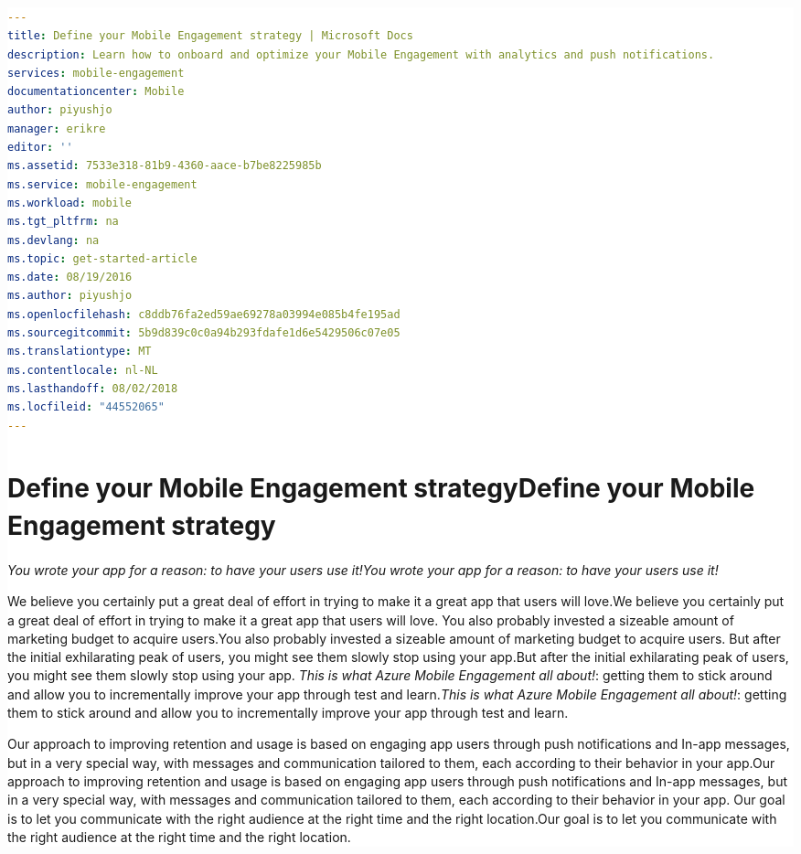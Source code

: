 ```yaml
---
title: Define your Mobile Engagement strategy | Microsoft Docs
description: Learn how to onboard and optimize your Mobile Engagement with analytics and push notifications.
services: mobile-engagement
documentationcenter: Mobile
author: piyushjo
manager: erikre
editor: ''
ms.assetid: 7533e318-81b9-4360-aace-b7be8225985b
ms.service: mobile-engagement
ms.workload: mobile
ms.tgt_pltfrm: na
ms.devlang: na
ms.topic: get-started-article
ms.date: 08/19/2016
ms.author: piyushjo
ms.openlocfilehash: c8ddb76fa2ed59ae69278a03994e085b4fe195ad
ms.sourcegitcommit: 5b9d839c0c0a94b293fdafe1d6e5429506c07e05
ms.translationtype: MT
ms.contentlocale: nl-NL
ms.lasthandoff: 08/02/2018
ms.locfileid: "44552065"
---
```

# <a name="define-your-mobile-engagement-strategy"></a><span data-ttu-id="f150c-103">Define your Mobile Engagement strategy</span><span class="sxs-lookup"><span data-stu-id="f150c-103">Define your Mobile Engagement strategy</span></span>
<span data-ttu-id="f150c-104">*You wrote your app for a reason: to have your users use it!*</span><span class="sxs-lookup"><span data-stu-id="f150c-104">*You wrote your app for a reason: to have your users use it!*</span></span>

<span data-ttu-id="f150c-105">We believe you certainly put a great deal of effort in trying to make it a great app that users will love.</span><span class="sxs-lookup"><span data-stu-id="f150c-105">We believe you certainly put a great deal of effort in trying to make it a great app that users will love.</span></span> <span data-ttu-id="f150c-106">You also probably invested a sizeable amount of marketing budget to acquire users.</span><span class="sxs-lookup"><span data-stu-id="f150c-106">You also probably invested a sizeable amount of marketing budget to acquire users.</span></span> <span data-ttu-id="f150c-107">But after the initial exhilarating peak of users, you might see them slowly stop using your app.</span><span class="sxs-lookup"><span data-stu-id="f150c-107">But after the initial exhilarating peak of users, you might see them slowly stop using your app.</span></span> <span data-ttu-id="f150c-108">*This is what Azure Mobile Engagement all about!*: getting them to stick around and allow you to incrementally improve your app through test and learn.</span><span class="sxs-lookup"><span data-stu-id="f150c-108">*This is what Azure Mobile Engagement all about!*: getting them to stick around and allow you to incrementally improve your app through test and learn.</span></span>

<span data-ttu-id="f150c-109">Our approach to improving retention and usage is based on engaging app users through push notifications and In-app messages, but in a very special way, with messages and communication tailored to them, each according to their behavior in your app.</span><span class="sxs-lookup"><span data-stu-id="f150c-109">Our approach to improving retention and usage is based on engaging app users through push notifications and In-app messages, but in a very special way, with messages and communication tailored to them, each according to their behavior in your app.</span></span> <span data-ttu-id="f150c-110">Our goal is to let you communicate with the right audience at the right time and the right location.</span><span class="sxs-lookup"><span data-stu-id="f150c-110">Our goal is to let you communicate with the right audience at the right time and the right location.</span></span>
